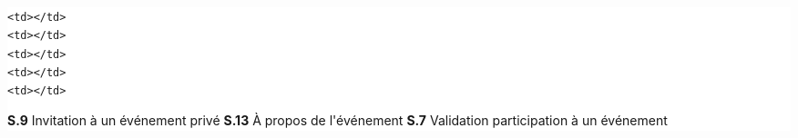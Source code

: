     <td></td>
    <td></td>
    <td></td>
    <td></td>
    <td></td>
  </tr>
  <tr>
    <td><b>S.9</b> Invitation à un événement privé</td>
    <td></td>
    <td></td>
    <td></td>
    <td></td>
    <td></td>
    <td></td>
    <td></td>
    <td></td>
    <td></td>
    <td style="background-color: #3993fa;"></td>
    <td></td>
    <td></td>
    <td></td>
    <td></td>
    <td></td>
    <td></td>
    <td></td>
    <td></td>
    <td></td>
    <td></td>
    <td></td>
    <td></td>
  </tr>
    <tr>
  <td><b>S.13</b> À propos de l'événement</td>
    <td></td>
    <td></td>
    <td></td>
    <td></td>
    <td></td>
    <td></td>
    <td></td>
    <td></td>
    <td></td>
    <td></td>
    <td style="background-color: #85db53;"></td>
    <td style="background-color: #85db53;"></td>
    <td></td>
    <td></td>
    <td></td>
    <td></td>
    <td></td>
    <td></td>
    <td></td>
    <td></td>
    <td></td>
    <td></td>
  </tr>
  <tr>
    <td><b>S.7</b> Validation participation à un événement</td>
    <td></td>
    <td></td>
    <td></td>
    <td></td>
    <td></td>
    <td></td>